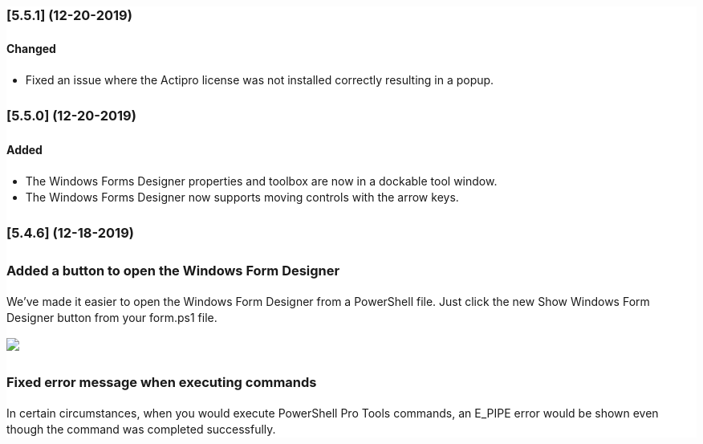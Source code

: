 ### \[5.5.1\] \(12-20-2019\)

#### Changed

* Fixed an issue where the Actipro license was not installed correctly resulting in a popup.

### \[5.5.0\] \(12-20-2019\)

#### Added

* The Windows Forms Designer properties and toolbox are now in a dockable tool window.
* The Windows Forms Designer now supports moving controls with the arrow keys.

### \[5.4.6\] \(12-18-2019\)

### Added a button to open the Windows Form Designer

We’ve made it easier to open the Windows Form Designer from a PowerShell file. Just click the new Show Windows Form Designer button from your form.ps1 file.

[![](https://i2.wp.com/ironmansoftware.com/wp-content/uploads/2019/12/show-winform.png?resize=570%2C351&ssl=1)](https://i2.wp.com/ironmansoftware.com/wp-content/uploads/2019/12/show-winform.png?ssl=1)

### Fixed error message when executing commands

In certain circumstances, when you would execute PowerShell Pro Tools commands, an E\_PIPE error would be shown even though the command was completed successfully.

